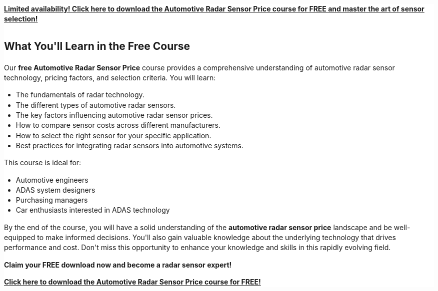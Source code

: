 [**Limited availability! Click here to download the Automotive Radar Sensor Price course for FREE and master the art of sensor selection!**](https://udemywork.com/automotive-radar-sensor-price)

## What You'll Learn in the Free Course

Our **free Automotive Radar Sensor Price** course provides a comprehensive understanding of automotive radar sensor technology, pricing factors, and selection criteria. You will learn:

*   The fundamentals of radar technology.
*   The different types of automotive radar sensors.
*   The key factors influencing automotive radar sensor prices.
*   How to compare sensor costs across different manufacturers.
*   How to select the right sensor for your specific application.
*   Best practices for integrating radar sensors into automotive systems.

This course is ideal for:

*   Automotive engineers
*   ADAS system designers
*   Purchasing managers
*   Car enthusiasts interested in ADAS technology

By the end of the course, you will have a solid understanding of the **automotive radar sensor price** landscape and be well-equipped to make informed decisions. You'll also gain valuable knowledge about the underlying technology that drives performance and cost. Don't miss this opportunity to enhance your knowledge and skills in this rapidly evolving field.

**Claim your FREE download now and become a radar sensor expert!**

[**Click here to download the Automotive Radar Sensor Price course for FREE!**](https://udemywork.com/automotive-radar-sensor-price)
